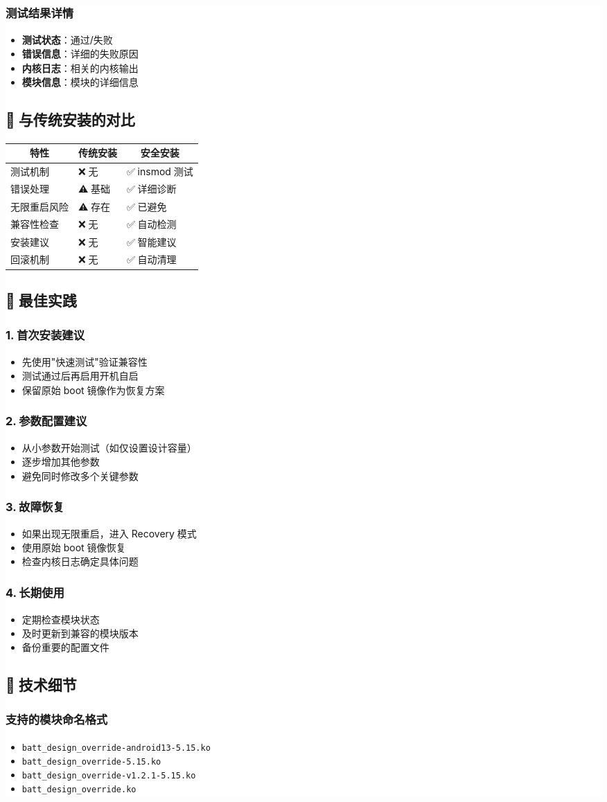### 测试结果详情
- **测试状态**：通过/失败
- **错误信息**：详细的失败原因
- **内核日志**：相关的内核输出
- **模块信息**：模块的详细信息

## 🔄 与传统安装的对比

| 特性 | 传统安装 | 安全安装 |
|------|----------|----------|
| 测试机制 | ❌ 无 | ✅ insmod 测试 |
| 错误处理 | ⚠️ 基础 | ✅ 详细诊断 |
| 无限重启风险 | ⚠️ 存在 | ✅ 已避免 |
| 兼容性检查 | ❌ 无 | ✅ 自动检测 |
| 安装建议 | ❌ 无 | ✅ 智能建议 |
| 回滚机制 | ❌ 无 | ✅ 自动清理 |

## 🚀 最佳实践

### 1. **首次安装建议**
- 先使用"快速测试"验证兼容性
- 测试通过后再启用开机自启
- 保留原始 boot 镜像作为恢复方案

### 2. **参数配置建议**
- 从小参数开始测试（如仅设置设计容量）
- 逐步增加其他参数
- 避免同时修改多个关键参数

### 3. **故障恢复**
- 如果出现无限重启，进入 Recovery 模式
- 使用原始 boot 镜像恢复
- 检查内核日志确定具体问题

### 4. **长期使用**
- 定期检查模块状态
- 及时更新到兼容的模块版本
- 备份重要的配置文件

## 📝 技术细节

### 支持的模块命名格式
- `batt_design_override-android13-5.15.ko`
- `batt_design_override-5.15.ko`
- `batt_design_override-v1.2.1-5.15.ko`
- `batt_design_override.ko`
